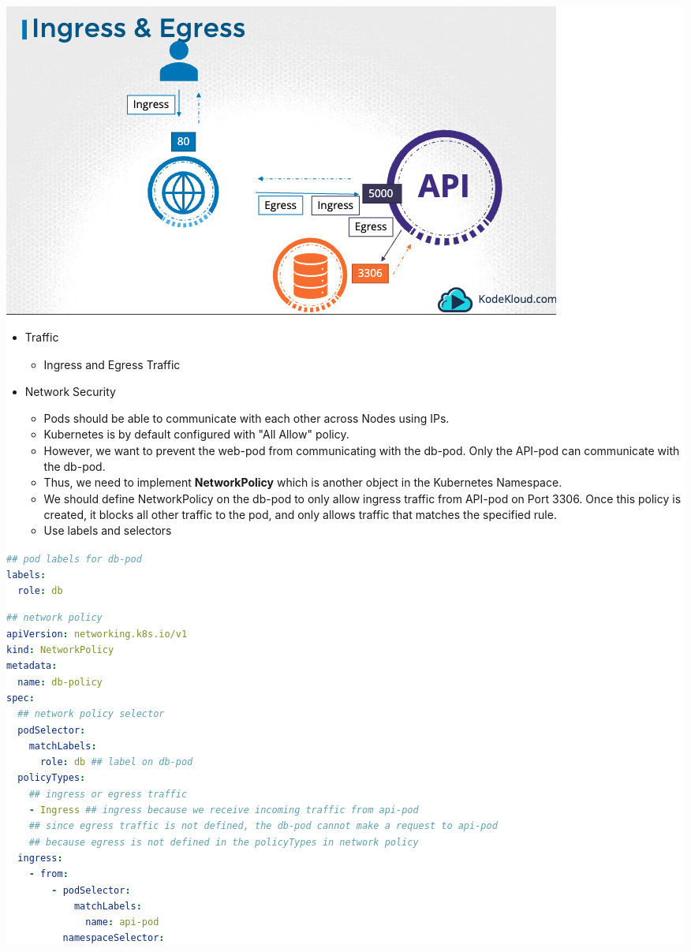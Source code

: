 ![Ingress and Egress Traffic](./course_resources/diagrams/ingress-egress.png)

- Traffic

  - Ingress and Egress Traffic

- Network Security
  - Pods should be able to communicate with each other across Nodes using IPs.
  - Kubernetes is by default configured with "All Allow" policy.
  - However, we want to prevent the web-pod from communicating with the db-pod. Only the API-pod can communicate with the db-pod.
  - Thus, we need to implement **NetworkPolicy** which is another object in the Kubernetes Namespace.
  - We should define NetworkPolicy on the db-pod to only allow ingress traffic from API-pod on Port 3306.
    Once this policy is created, it blocks all other traffic to the pod, and only allows traffic that matches the specified rule.
  - Use labels and selectors

```yaml
## pod labels for db-pod
labels:
  role: db
```

```yaml
## network policy
apiVersion: networking.k8s.io/v1
kind: NetworkPolicy
metadata:
  name: db-policy
spec:
  ## network policy selector
  podSelector:
    matchLabels:
      role: db ## label on db-pod
  policyTypes:
    ## ingress or egress traffic
    - Ingress ## ingress because we receive incoming traffic from api-pod
    ## since egress traffic is not defined, the db-pod cannot make a request to api-pod
    ## because egress is not defined in the policyTypes in network policy
  ingress:
    - from:
        - podSelector:
            matchLabels:
              name: api-pod
          namespaceSelector:
```